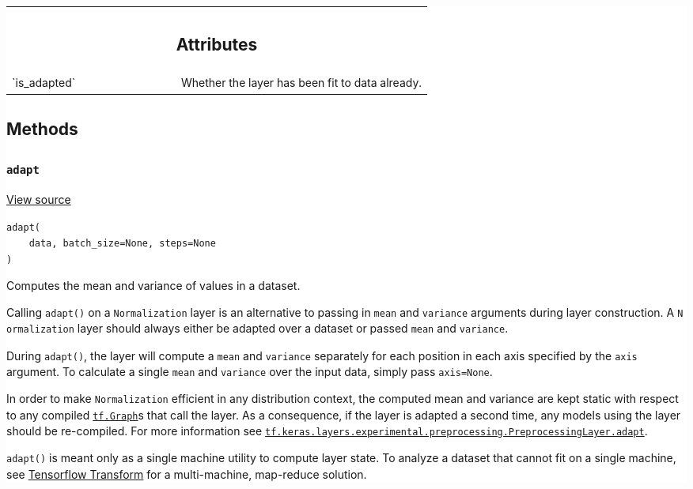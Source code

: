 


 <table class="responsive fixed orange">
<colgroup><col width="214px"><col></colgroup>
<tr><th colspan="2"><h2 class="add-link">Attributes</h2></th></tr>

<tr>
<td>
`is_adapted`<a id="is_adapted"></a>
</td>
<td>
Whether the layer has been fit to data already.
</td>
</tr>
</table>



## Methods

<h3 id="adapt"><code>adapt</code></h3>

<a target="_blank" class="external" href="https://github.com/keras-team/keras/tree/v2.15.0/keras/layers/preprocessing/normalization.py#L241-L287">View source</a>

<pre class="devsite-click-to-copy prettyprint lang-py tfo-signature-link">
<code>adapt(
    data, batch_size=None, steps=None
)
</code></pre>

Computes the mean and variance of values in a dataset.

Calling `adapt()` on a `Normalization` layer is an alternative to
passing in `mean` and `variance` arguments during layer construction. A
`Normalization` layer should always either be adapted over a dataset or
passed `mean` and `variance`.

During `adapt()`, the layer will compute a `mean` and `variance`
separately for each position in each axis specified by the `axis`
argument. To calculate a single `mean` and `variance` over the input
data, simply pass `axis=None`.

In order to make `Normalization` efficient in any distribution context,
the computed mean and variance are kept static with respect to any
compiled <a href="../../../tf/Graph.md"><code>tf.Graph</code></a>s that call the layer. As a consequence, if the layer
is adapted a second time, any models using the layer should be
re-compiled. For more information see
<a href="../../../tf/keras/layers/experimental/preprocessing/PreprocessingLayer.md#adapt"><code>tf.keras.layers.experimental.preprocessing.PreprocessingLayer.adapt</code></a>.

`adapt()` is meant only as a single machine utility to compute layer
state.  To analyze a dataset that cannot fit on a single machine, see
[Tensorflow Transform](
https://www.tensorflow.org/tfx/transform/get_started)
for a multi-machine, map-reduce solution.
